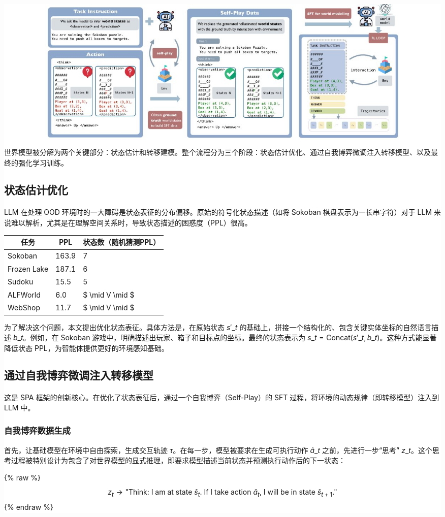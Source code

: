 <img src="/images/2510.15047v1/x1.jpg" alt="SPA 框架图解" style="width:90%; max-width:700px; margin:auto; display:block;">

世界模型被分解为两个关键部分：状态估计和转移建模。整个流程分为三个阶段：状态估计优化、通过自我博弈微调注入转移模型、以及最终的强化学习训练。

## 状态估计优化
LLM 在处理 OOD 环境时的一大障碍是状态表征的分布偏移。原始的符号化状态描述（如将 Sokoban 棋盘表示为一长串字符）对于 LLM 来说难以解析，尤其是在理解空间关系时，导致状态描述的困惑度（PPL）很高。


| 任务 | PPL | 状态数（随机猜测PPL） |
| --- | --- | --- |
| Sokoban | 163.9 | 7 |
| Frozen Lake | 187.1 | 6 |
| Sudoku | 15.5 | 5 |
| ALFWorld | 6.0 | $ \mid V \mid $ |
| WebShop | 11.7 | $ \mid V \mid $ |

为了解决这个问题，本文提出优化状态表征。具体方法是，在原始状态 $s'\_{t}$ 的基础上，拼接一个结构化的、包含关键实体坐标的自然语言描述 $b\_{t}$。例如，在 Sokoban 游戏中，明确描述出玩家、箱子和目标点的坐标。最终的状态表示为 $s\_{t}=\text{Concat}(s'\_{t},b\_{t})$。这种方式能显著降低状态 PPL，为智能体提供更好的环境感知基础。

## 通过自我博弈微调注入转移模型
这是 SPA 框架的创新核心。在优化了状态表征后，通过一个自我博弈（Self-Play）的 SFT 过程，将环境的动态规律（即转移模型）注入到 LLM 中。

### 自我博弈数据生成
首先，让基础模型在环境中自由探索，生成交互轨迹 $\tau$。在每一步，模型被要求在生成可执行动作 $\hat{a}\_{t}$ 之前，先进行一步“思考” $z\_t$。这个思考过程被特别设计为包含了对世界模型的显式推理，即要求模型描述当前状态并预测执行动作后的下一状态：


{% raw %}$$
z_{t} \rightarrow \text{"Think: I am at state } \hat{s}_{t}\text{. If I take action } \hat{a}_{t}\text{, I will be in state } \hat{s}_{t+1}\text{."}
$${% endraw %}
